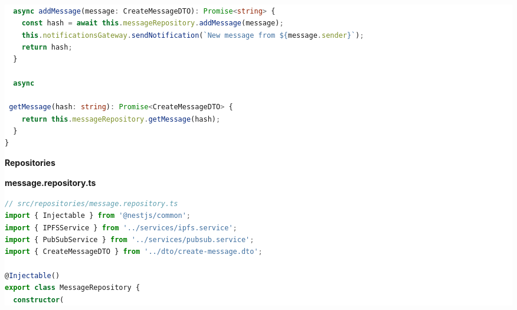 ```typescript
  async addMessage(message: CreateMessageDTO): Promise<string> {
    const hash = await this.messageRepository.addMessage(message);
    this.notificationsGateway.sendNotification(`New message from ${message.sender}`);
    return hash;
  }

  async

 getMessage(hash: string): Promise<CreateMessageDTO> {
    return this.messageRepository.getMessage(hash);
  }
}
```

**Repositories**

**message.repository.ts**

```typescript
// src/repositories/message.repository.ts
import { Injectable } from '@nestjs/common';
import { IPFSService } from '../services/ipfs.service';
import { PubSubService } from '../services/pubsub.service';
import { CreateMessageDTO } from '../dto/create-message.dto';

@Injectable()
export class MessageRepository {
  constructor(
